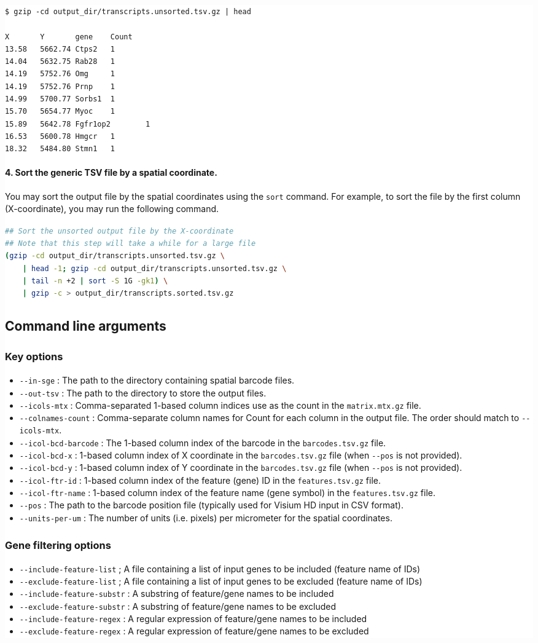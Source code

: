 ```
$ gzip -cd output_dir/transcripts.unsorted.tsv.gz | head

X       Y       gene    Count
13.58   5662.74 Ctps2   1
14.04   5632.75 Rab28   1
14.19   5752.76 Omg     1
14.19   5752.76 Prnp    1
14.99   5700.77 Sorbs1  1
15.70   5654.77 Myoc    1
15.89   5642.78 Fgfr1op2        1
16.53   5600.78 Hmgcr   1
18.32   5484.80 Stmn1   1
```

#### 4. Sort the generic TSV file by a spatial coordinate.

You may sort the output file by the spatial coordinates using the `sort` command. For example, to sort the file by the first column (X-coordinate), you may run the following command.

```bash
## Sort the unsorted output file by the X-coordinate
## Note that this step will take a while for a large file
(gzip -cd output_dir/transcripts.unsorted.tsv.gz \
    | head -1; gzip -cd output_dir/transcripts.unsorted.tsv.gz \
    | tail -n +2 | sort -S 1G -gk1) \
    | gzip -c > output_dir/transcripts.sorted.tsv.gz
```

## Command line arguments
### Key options

* `--in-sge` : The path to the directory containing spatial barcode files.
* `--out-tsv` : The path to the directory to store the output files.
* `--icols-mtx` : Comma-separated 1-based column indices use as the count in the `matrix.mtx.gz` file.
* `--colnames-count` : Comma-separate column names for Count for each column in the output file. The order should match to `--icols-mtx`.
* `--icol-bcd-barcode` : The 1-based column index of the barcode in the `barcodes.tsv.gz` file.
* `--icol-bcd-x` : 1-based column index of X coordinate in the `barcodes.tsv.gz` file (when `--pos` is not provided).
* `--icol-bcd-y` : 1-based column index of Y coordinate in the `barcodes.tsv.gz` file (when `--pos` is not provided).
* `--icol-ftr-id` : 1-based column index of the feature (gene) ID in the `features.tsv.gz` file.
* `--icol-ftr-name` : 1-based column index of the feature name (gene symbol) in the `features.tsv.gz` file.
* `--pos` : The path to the barcode position file (typically used for Visium HD input in CSV format).
* `--units-per-um` : The number of units (i.e. pixels) per micrometer for the spatial coordinates.

### Gene filtering options
* `--include-feature-list` ; A file containing a list of input genes to be included (feature name of IDs)
* `--exclude-feature-list` ; A file containing a list of input genes to be excluded (feature name of IDs)
* `--include-feature-substr` : A substring of feature/gene names to be included
* `--exclude-feature-substr` : A substring of feature/gene names to be excluded
* `--include-feature-regex` : A regular expression of feature/gene names to be included
* `--exclude-feature-regex` : A regular expression of feature/gene names to be excluded
